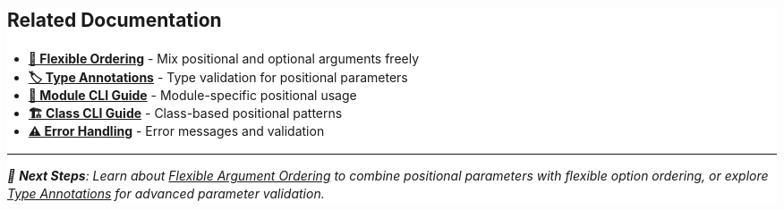 ## Related Documentation

- **[🎯 Flexible Ordering](flexible-ordering.md)** - Mix positional and optional arguments freely
- **[🏷️ Type Annotations](type-annotations.md)** - Type validation for positional parameters
- **[📘 Module CLI Guide](../user-guide/class-cli.md)** - Module-specific positional usage  
- **[🏗️ Class CLI Guide](../user-guide/class-cli.md)** - Class-based positional patterns
- **[⚠️ Error Handling](error-handling.md)** - Error messages and validation

---

*📍 **Next Steps**: Learn about [Flexible Argument Ordering](flexible-ordering.md) to combine positional parameters with flexible option ordering, or explore [Type Annotations](type-annotations.md) for advanced parameter validation.*